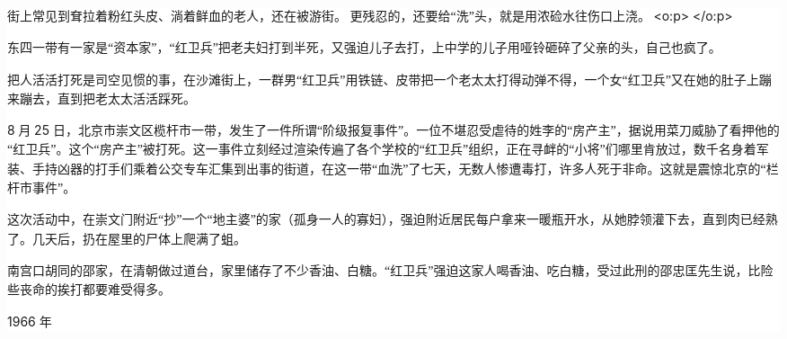   <span lang="ZH-CN" style='font-family:宋体;mso-ascii-font-family:
"Times New Roman"'>
   街上常见到耷拉着粉红头皮、淌着鲜血的老人，还在被游街。
  </span>
  <span lang="ZH-CN">
  </span>
  <span lang="ZH-CN" style='font-family:宋体;mso-ascii-font-family:"Times New Roman"'>
   更残忍的，还要给“洗”头，就是用浓硷水往伤口上浇。
  </span>
  <o:p>
  </o:p>
 </p>
 <p class="MsoNormal">
  <span lang="ZH-CN" style='font-family:宋体;mso-ascii-font-family:
"Times New Roman"'>
   东四一带有一家是“资本家”，“红卫兵”把老夫妇打到半死，又强迫儿子去打，上中学的儿子用哑铃砸碎了父亲的头，自己也疯了。
  </span>
  <o:p>
  </o:p>
 </p>
 <p class="MsoNormal">
  <span lang="ZH-CN" style='font-family:宋体;mso-ascii-font-family:
"Times New Roman"'>
   把人活活打死是司空见惯的事，在沙滩街上，一群男“红卫兵”用铁链、皮带把一个老太太打得动弹不得，一个女“红卫兵”又在她的肚子上蹦来蹦去，直到把老太太活活踩死。
  </span>
  <o:p>
  </o:p>
 </p>
 <p class="MsoNormal">
  8
  <span lang="ZH-CN" style='font-family:宋体;mso-ascii-font-family:
"Times New Roman"'>
   月
  </span>
  25
  <span lang="ZH-CN" style='font-family:宋体;mso-ascii-font-family:
"Times New Roman"'>
   日，北京市崇文区榄杆市一带，发生了一件所谓“阶级报复事件”。一位不堪忍受虐待的姓李的“房产主”，据说用菜刀威胁了看押他的“红卫兵”。这个“房产主”被打死。这一事件立刻经过渲染传遍了各个学校的“红卫兵”组织，正在寻衅的“小将”们哪里肯放过，数千名身着军装、手持凶器的打手们乘着公交专车汇集到出事的街道，在这一带“血洗”了七天，无数人惨遭毒打，许多人死于非命。这就是震惊北京的“栏杆市事件”。
  </span>
  <o:p>
  </o:p>
 </p>
 <p class="MsoNormal">
  <span lang="ZH-CN" style='font-family:宋体;mso-ascii-font-family:
"Times New Roman"'>
   这次活动中，在崇文门附近“抄”一个“地主婆”的家（孤身一人的寡妇），强迫附近居民每户拿来一暖瓶开水，从她脖领灌下去，直到肉已经熟了。几天后，扔在屋里的尸体上爬满了蛆。
  </span>
  <o:p>
  </o:p>
 </p>
 <p class="MsoNormal">
  <span lang="ZH-CN" style='font-family:宋体;mso-ascii-font-family:
"Times New Roman"'>
   南宫口胡同的邵家，在清朝做过道台，家里储存了不少香油、白糖。“红卫兵”强迫这家人喝香油、吃白糖，受过此刑的邵忠匡先生说，比险些丧命的挨打都要难受得多。
  </span>
  <o:p>
  </o:p>
 </p>
 <p class="MsoNormal">
  1966
  <span lang="ZH-CN" style='font-family:宋体;mso-ascii-font-family:
"Times New Roman"'>
   年